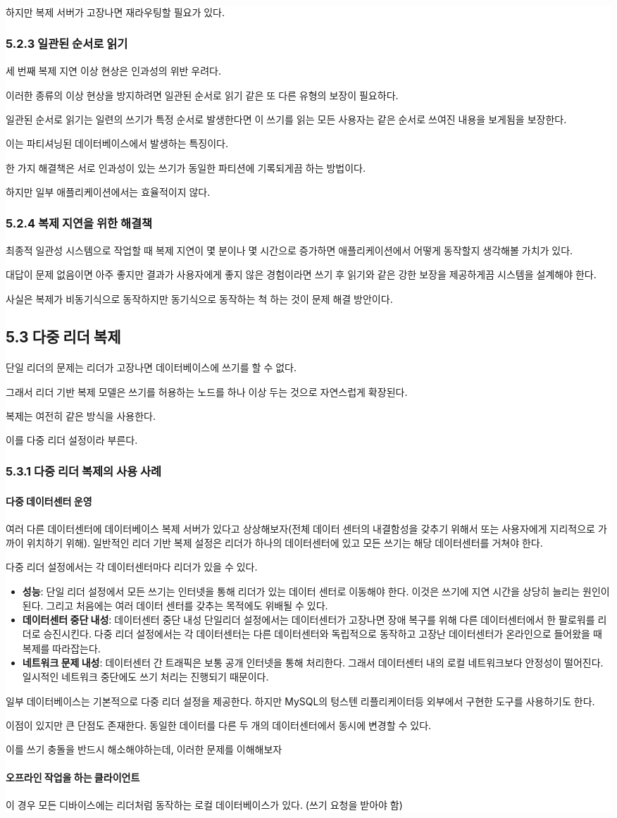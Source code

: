 하지만 복제 서버가 고장나면 재라우팅할 필요가 있다.

### 5.2.3 일관된 순서로 읽기

세 번째 복제 지연 이상 현상은 인과성의 위반 우려다.

이러한 종류의 이상 현상을 방지하려면 일관된 순서로 읽기 같은 또 다른 유형의 보장이 필요하다.

일관된 순서로 읽기는 일련의 쓰기가 특정 순서로 발생한다면 이 쓰기를 읽는 모든 사용자는 같은 순서로 쓰여진 내용을 보게됨을 보장한다.

이는 파티셔닝된 데이터베이스에서 발생하는 특징이다.

한 가지 해결책은 서로 인과성이 있는 쓰기가 동일한 파티션에 기록되게끔 하는 방법이다.

하지만 일부 애플리케이션에서는 효율적이지 않다.

### 5.2.4 복제 지연을 위한 해결책

최종적 일관성 시스템으로 작업할 때 복제 지연이 몇 분이나 몇 시간으로 증가하면 애플리케이션에서 어떻게 동작할지 생각해볼 가치가 있다.

대답이 문제 없음이면 아주 좋지만 결과가 사용자에게 좋지 않은 경험이라면 쓰기 후 읽기와 같은 강한 보장을 제공하게끔 시스템을 설계해야 한다.

사실은 복제가 비동기식으로 동작하지만 동기식으로 동작하는 척 하는 것이 문제 해결 방안이다.

## 5.3 다중 리더 복제

단일 리더의 문제는 리더가 고장나면 데이터베이스에 쓰기를 할 수 없다.

그래서 리더 기반 복제 모델은 쓰기를 허용하는 노드를 하나 이상 두는 것으로 자연스럽게 확장된다.

복제는 여전히 같은 방식을 사용한다.

이를 다중 리더 설정이라 부른다.

### 5.3.1 다중 리더 복제의 사용 사례

#### 다중 데이터센터 운영

여러 다른 데이터센터에 데이터베이스 복제 서버가 있다고 상상해보자(전체 데이터 센터의 내결함성을 갖추기 위해서 또는 사용자에게 지리적으로 가까이 위치하기 위해). 일반적인 리더 기반 복제 설정은 리더가 하나의 데이터센터에 있고 모든 쓰기는 해당 데이터센터를 거쳐야 한다.

다중 리더 설정에서는 각 데이터센터마다 리더가 있을 수 있다.

- **성능**: 단일 리더 설정에서 모든 쓰기는 인터넷을 통해 리더가 있는 데이터 센터로 이동해야 한다. 이것은 쓰기에 지연 시간을 상당히 늘리는 원인이 된다. 그리고 처음에는 여러 데이터 센터를 갖추는 목적에도 위배될 수 있다.
- **데이터센터 중단 내성**: 데이터센터 중단 내성 단일리더 설정에서는 데이터센터가 고장나면 장애 복구를 위해 다른 데이터센터에서 한 팔로워를 리더로 승진시킨다. 다중 리더 설정에서는 각 데이터센터는 다른 데이터센터와 독립적으로 동작하고 고장난 데이터센터가 온라인으로 들어왔을 때 복제를 따라잡는다.
- **네트워크 문제 내성**: 데이터센터 간 트래픽은 보통 공개 인터넷을 통해 처리한다. 그래서 데이터센터 내의 로컬 네트워크보다 안정성이 떨어진다. 일시적인 네트워크 중단에도 쓰기 처리는 진행되기 때문이다.

일부 데이터베이스는 기본적으로 다중 리더 설정을 제공한다. 하지만 MySQL의 텅스텐 리플리케이터등 외부에서 구현한 도구를 사용하기도 한다.

이점이 있지만 큰 단점도 존재한다. 동일한 데이터를 다른 두 개의 데이터센터에서 동시에 변경할 수 있다.

이를 쓰기 충돌을 반드시 해소해야하는데, 이러한 문제를 이해해보자

#### 오프라인 작업을 하는 클라이언트

이 경우 모든 디바이스에는 리더처럼 동작하는 로컬 데이터베이스가 있다. (쓰기 요청을 받아야 함)
